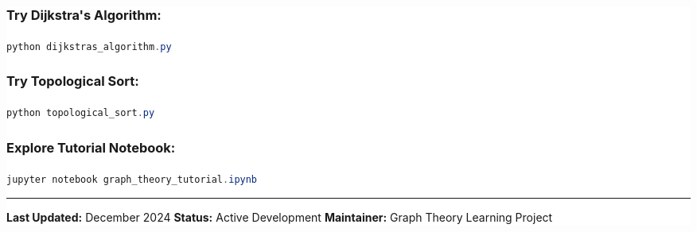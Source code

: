 ### Try Dijkstra's Algorithm:
```powershell
python dijkstras_algorithm.py
```

### Try Topological Sort:
```powershell
python topological_sort.py
```

### Explore Tutorial Notebook:
```powershell
jupyter notebook graph_theory_tutorial.ipynb
```

---

**Last Updated:** December 2024
**Status:** Active Development
**Maintainer:** Graph Theory Learning Project
